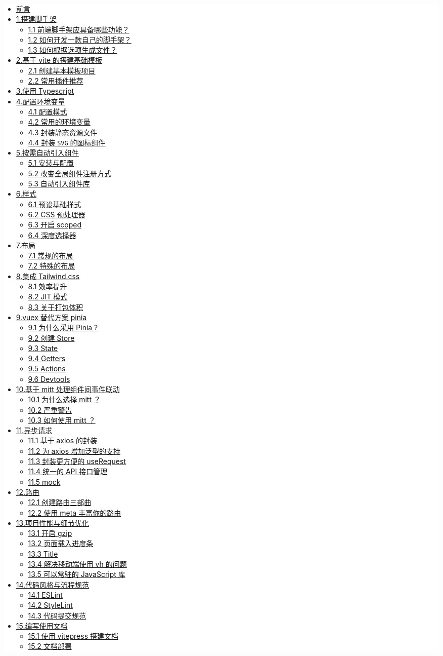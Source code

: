 
- [前言](#前言)
- [1.搭建脚手架](#1搭建脚手架)
  - [1.1 前端脚手架应具备哪些功能？](#11-前端脚手架应具备哪些功能)
  - [1.2 如何开发一款自己的脚手架？](#12-如何开发一款自己的脚手架)
  - [1.3 如何根据选项生成文件？](#13-如何根据选项生成文件)
- [2.基于 vite 的搭建基础模板](#2基于-vite-的搭建基础模板)
  - [2.1 创建基本模板项目](#21-创建基本模板项目)
  - [2.2 常用插件推荐](#22-常用插件推荐)
- [3.使用 Typescript](#3使用-typescript)
- [4.配置环境变量](#4配置环境变量)
  - [4.1 配置模式](#41-配置模式)
  - [4.2 常用的环境变量](#42-常用的环境变量)
  - [4.3 封装静态资源文件](#43-封装静态资源文件)
  - [4.4 封装 `SVG` 的图标组件](#44-封装-svg-的图标组件)
- [5.按需自动引入组件](#5按需自动引入组件)
  - [5.1 安装与配置](#51-安装与配置)
  - [5.2 改变全局组件注册方式](#52-改变全局组件注册方式)
  - [5.3 自动引入组件库](#53-自动引入组件库)
- [6.样式](#6样式)
  - [6.1 预设基础样式](#61-预设基础样式)
  - [6.2 CSS 预处理器](#62-css-预处理器)
  - [6.3 开启 scoped](#63-开启-scoped)
  - [6.4 深度选择器](#64-深度选择器)
- [7.布局](#7布局)
  - [7.1 常规的布局](#71-常规的布局)
  - [7.2 特殊的布局](#72-特殊的布局)
- [8.集成 Tailwind.css](#8集成-tailwindcss)
  - [8.1 效率提升](#81-效率提升)
  - [8.2 JIT 模式](#82-jit-模式)
  - [8.3 关于打包体积](#83-关于打包体积)
- [9.vuex 替代方案 pinia](#9vuex-替代方案-pinia)
  - [9.1 为什么采用 Pinia ?](#91-为什么采用-pinia-)
  - [9.2 创建 Store](#92-创建-store)
  - [9.3 State](#93-state)
  - [9.4 Getters](#94-getters)
  - [9.5 Actions](#95-actions)
  - [9.6 Devtools](#96-devtools)
- [10.基于 mitt 处理组件间事件联动](#10基于-mitt-处理组件间事件联动)
  - [10.1 为什么选择 mitt ？](#101-为什么选择-mitt-)
  - [10.2 严重警告](#102-严重警告)
  - [10.3 如何使用 mitt ？](#103-如何使用-mitt-)
- [11.异步请求](#11异步请求)
  - [11.1 基于 axios 的封装](#111-基于-axios-的封装)
  - [11.2 为 axios 增加泛型的支持](#112-为-axios-增加泛型的支持)
  - [11.3 封装更方便的 useRequest](#113-封装更方便的-userequest)
  - [11.4 统一的 API 接口管理](#114-统一的-api-接口管理)
  - [11.5 mock](#115-mock)
- [12.路由](#12路由)
  - [12.1 创建路由三部曲](#121-创建路由三部曲)
  - [12.2 使用 meta 丰富你的路由](#122-使用-meta-丰富你的路由)
- [13.项目性能与细节优化](#13项目性能与细节优化)
  - [13.1 开启 gzip](#131-开启-gzip)
  - [13.2 页面载入进度条](#132-页面载入进度条)
  - [13.3 Title](#133-title)
  - [13.4 解决移动端使用 vh 的问题](#134-解决移动端使用-vh-的问题)
  - [13.5 可以常驻的 JavaScript 库](#135-可以常驻的-javascript-库)
- [14.代码风格与流程规范](#14代码风格与流程规范)
  - [14.1 ESLint](#141-eslint)
  - [14.2 StyleLint](#142-stylelint)
  - [14.3 代码提交规范](#143-代码提交规范)
- [15.编写使用文档](#15编写使用文档)
  - [15.1 使用 vitepress 搭建文档](#151-使用-vitepress-搭建文档)
  - [15.2 文档部署](#152-文档部署)
